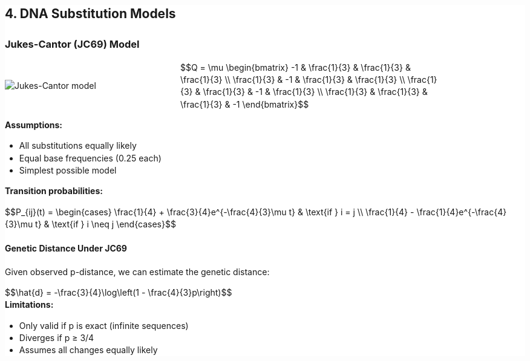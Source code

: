 </section>

<section class="section" id="substitution-models">
<h2>4. DNA Substitution Models</h2>

<h3>Jukes-Cantor (JC69) Model</h3>

<div class="figure">
    <img src="{{ site.baseurl }}/lectureSubstitutionModels/JC.svg" alt="Jukes-Cantor model" style="width: 30%; display: inline-block; vertical-align: middle;">
    <div style="display: inline-block; width: 50%; vertical-align: middle; margin-left: 2em;">
        <div class="math-block">
        $$Q = \mu \begin{bmatrix}
        -1 & \frac{1}{3} & \frac{1}{3} & \frac{1}{3} \\
        \frac{1}{3} & -1 & \frac{1}{3} & \frac{1}{3} \\
        \frac{1}{3} & \frac{1}{3} & -1 & \frac{1}{3} \\
        \frac{1}{3} & \frac{1}{3} & \frac{1}{3} & -1
        \end{bmatrix}$$
        </div>
    </div>
</div>

<p><strong>Assumptions:</strong></p>
<ul>
    <li>All substitutions equally likely</li>
    <li>Equal base frequencies (0.25 each)</li>
    <li>Simplest possible model</li>
</ul>

<p><strong>Transition probabilities:</strong></p>
<div class="math-block">
$$P_{ij}(t) = \begin{cases}
\frac{1}{4} + \frac{3}{4}e^{-\frac{4}{3}\mu t} & \text{if } i = j \\
\frac{1}{4} - \frac{1}{4}e^{-\frac{4}{3}\mu t} & \text{if } i \neq j
\end{cases}$$
</div>

<h4>Genetic Distance Under JC69</h4>

<p>Given observed p-distance, we can estimate the genetic distance:</p>
<div class="math-block">
$$\hat{d} = -\frac{3}{4}\log\left(1 - \frac{4}{3}p\right)$$
</div>

<div class="alert alert-warning">
    <i class="fas fa-exclamation-triangle"></i>
    <div>
        <strong>Limitations:</strong>
        <ul>
            <li>Only valid if p is exact (infinite sequences)</li>
            <li>Diverges if p ≥ 3/4</li>
            <li>Assumes all changes equally likely</li>
        </ul>
    </div>
</div>
